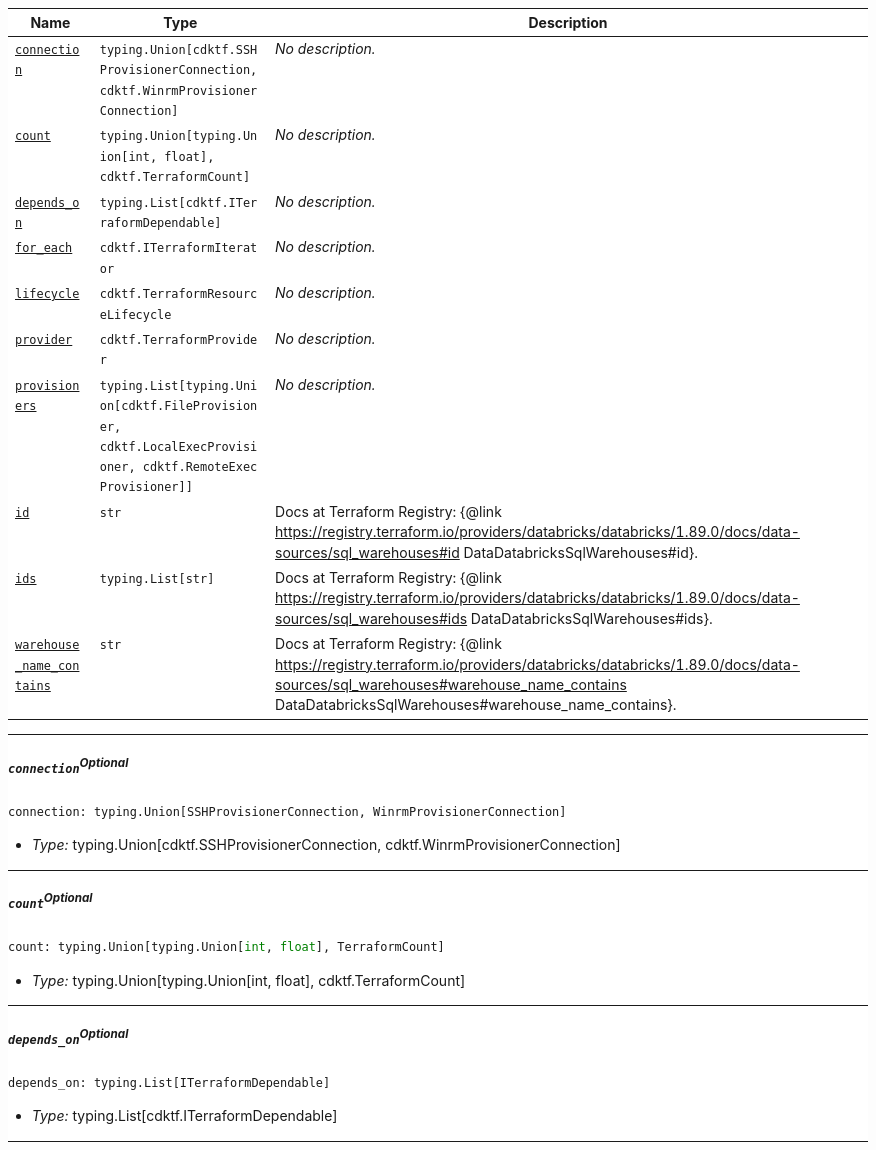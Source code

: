 | **Name** | **Type** | **Description** |
| --- | --- | --- |
| <code><a href="#@cdktf/provider-databricks.dataDatabricksSqlWarehouses.DataDatabricksSqlWarehousesConfig.property.connection">connection</a></code> | <code>typing.Union[cdktf.SSHProvisionerConnection, cdktf.WinrmProvisionerConnection]</code> | *No description.* |
| <code><a href="#@cdktf/provider-databricks.dataDatabricksSqlWarehouses.DataDatabricksSqlWarehousesConfig.property.count">count</a></code> | <code>typing.Union[typing.Union[int, float], cdktf.TerraformCount]</code> | *No description.* |
| <code><a href="#@cdktf/provider-databricks.dataDatabricksSqlWarehouses.DataDatabricksSqlWarehousesConfig.property.dependsOn">depends_on</a></code> | <code>typing.List[cdktf.ITerraformDependable]</code> | *No description.* |
| <code><a href="#@cdktf/provider-databricks.dataDatabricksSqlWarehouses.DataDatabricksSqlWarehousesConfig.property.forEach">for_each</a></code> | <code>cdktf.ITerraformIterator</code> | *No description.* |
| <code><a href="#@cdktf/provider-databricks.dataDatabricksSqlWarehouses.DataDatabricksSqlWarehousesConfig.property.lifecycle">lifecycle</a></code> | <code>cdktf.TerraformResourceLifecycle</code> | *No description.* |
| <code><a href="#@cdktf/provider-databricks.dataDatabricksSqlWarehouses.DataDatabricksSqlWarehousesConfig.property.provider">provider</a></code> | <code>cdktf.TerraformProvider</code> | *No description.* |
| <code><a href="#@cdktf/provider-databricks.dataDatabricksSqlWarehouses.DataDatabricksSqlWarehousesConfig.property.provisioners">provisioners</a></code> | <code>typing.List[typing.Union[cdktf.FileProvisioner, cdktf.LocalExecProvisioner, cdktf.RemoteExecProvisioner]]</code> | *No description.* |
| <code><a href="#@cdktf/provider-databricks.dataDatabricksSqlWarehouses.DataDatabricksSqlWarehousesConfig.property.id">id</a></code> | <code>str</code> | Docs at Terraform Registry: {@link https://registry.terraform.io/providers/databricks/databricks/1.89.0/docs/data-sources/sql_warehouses#id DataDatabricksSqlWarehouses#id}. |
| <code><a href="#@cdktf/provider-databricks.dataDatabricksSqlWarehouses.DataDatabricksSqlWarehousesConfig.property.ids">ids</a></code> | <code>typing.List[str]</code> | Docs at Terraform Registry: {@link https://registry.terraform.io/providers/databricks/databricks/1.89.0/docs/data-sources/sql_warehouses#ids DataDatabricksSqlWarehouses#ids}. |
| <code><a href="#@cdktf/provider-databricks.dataDatabricksSqlWarehouses.DataDatabricksSqlWarehousesConfig.property.warehouseNameContains">warehouse_name_contains</a></code> | <code>str</code> | Docs at Terraform Registry: {@link https://registry.terraform.io/providers/databricks/databricks/1.89.0/docs/data-sources/sql_warehouses#warehouse_name_contains DataDatabricksSqlWarehouses#warehouse_name_contains}. |

---

##### `connection`<sup>Optional</sup> <a name="connection" id="@cdktf/provider-databricks.dataDatabricksSqlWarehouses.DataDatabricksSqlWarehousesConfig.property.connection"></a>

```python
connection: typing.Union[SSHProvisionerConnection, WinrmProvisionerConnection]
```

- *Type:* typing.Union[cdktf.SSHProvisionerConnection, cdktf.WinrmProvisionerConnection]

---

##### `count`<sup>Optional</sup> <a name="count" id="@cdktf/provider-databricks.dataDatabricksSqlWarehouses.DataDatabricksSqlWarehousesConfig.property.count"></a>

```python
count: typing.Union[typing.Union[int, float], TerraformCount]
```

- *Type:* typing.Union[typing.Union[int, float], cdktf.TerraformCount]

---

##### `depends_on`<sup>Optional</sup> <a name="depends_on" id="@cdktf/provider-databricks.dataDatabricksSqlWarehouses.DataDatabricksSqlWarehousesConfig.property.dependsOn"></a>

```python
depends_on: typing.List[ITerraformDependable]
```

- *Type:* typing.List[cdktf.ITerraformDependable]

---
